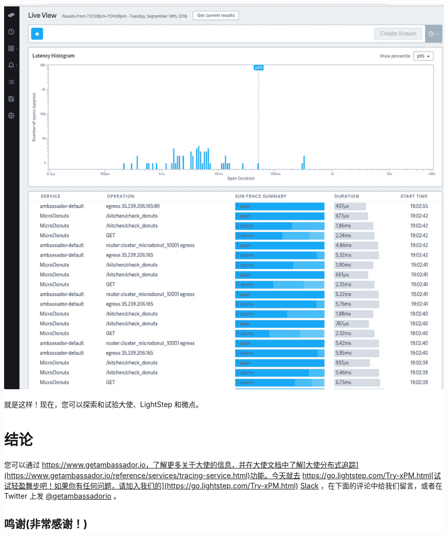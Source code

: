 ![](img/4b334281ade90ddf999d2436588d3832.png)

就是这样！现在，您可以探索和试验大使、LightStep 和微点。

# 结论

您可以通过 https://www.getambassador.io，了解更多关于大使的信息，并在大使文档中了解[大使分布式追踪](https://www.getambassador.io/reference/services/tracing-service.html)功能。今天就去 https://go.lightstep.com/Try-xPM.html[试试轻盈舞步吧！如果你有任何问题，请加入我们的](https://go.lightstep.com/Try-xPM.html) [Slack](http://d6e.co/slack) ，在下面的评论中给我们留言，或者在 Twitter 上发 [@getambassadorio](https://www.twitter.com/getambassador.io) 。

## 鸣谢(非常感谢！)
